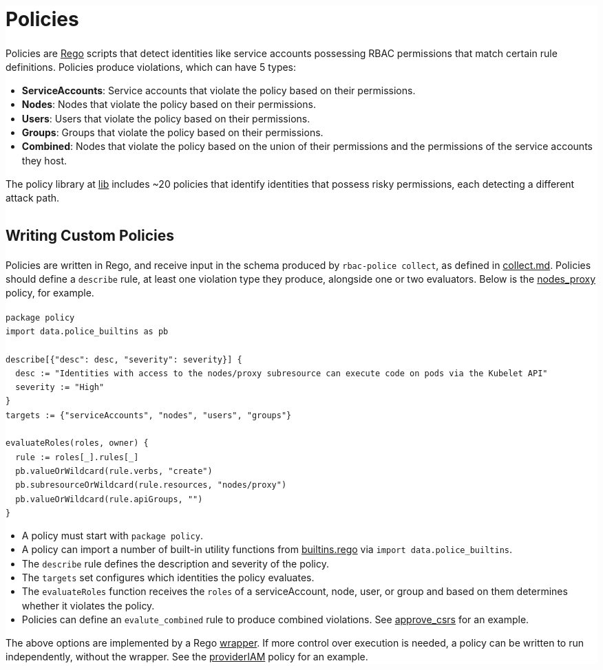 # Policies
Policies are [Rego](https://www.openpolicyagent.org/docs/latest/policy-language/) scripts that detect identities like service accounts possessing RBAC permissions that match certain rule definitions. Policies produce violations, which can have 5 types:
- **ServiceAccounts**: Service accounts that violate the policy based on their permissions.
- **Nodes**: Nodes that violate the policy based on their permissions.
- **Users**: Users that violate the policy based on their permissions.
- **Groups**: Groups that violate the policy based on their permissions.
- **Combined**: Nodes that violate the policy based on the union of their permissions and the permissions of the service accounts they host.

The policy library at [lib](./lib) includes ~20 policies that identify identities that possess risky permissions, each detecting a different attack path.

## Writing Custom Policies
Policies are written in Rego, and receive input in the schema produced by `rbac-police collect`, as defined in [collect.md](./collect.md). Policies should define a `describe` rule, at least one violation type they produce, alongside one or two evaluators. Below is the [nodes_proxy](../lib/nodes_proxy.rego) policy, for example.

```rego
package policy
import data.police_builtins as pb

describe[{"desc": desc, "severity": severity}] {
  desc := "Identities with access to the nodes/proxy subresource can execute code on pods via the Kubelet API"
  severity := "High"
}
targets := {"serviceAccounts", "nodes", "users", "groups"}

evaluateRoles(roles, owner) {
  rule := roles[_].rules[_]
  pb.valueOrWildcard(rule.verbs, "create")
  pb.subresourceOrWildcard(rule.resources, "nodes/proxy")
  pb.valueOrWildcard(rule.apiGroups, "")
} 
```

- A policy must start with `package policy`.
- A policy can import a number of built-in utility functions from [builtins.rego](../lib/utils/builtins.rego) via `import data.police_builtins`.
- The `describe` rule defines the description and severity of the policy.
- The `targets` set configures which identities the policy evaluates.
- The `evaluateRoles` function receives the `roles` of a serviceAccount, node, user, or group and based on them determines whether it violates the policy.
- Policies can define an `evalute_combined` rule to produce combined violations. See [approve_csrs](../lib/approve_csrs.rego) for an example.

The above options are implemented by a Rego [wrapper](../lib/utils/wrapper.rego). If more control over execution is needed, a policy can be written to run independently, without the wrapper. See the [providerIAM](../lib/providerIAM.rego) policy for an example.
